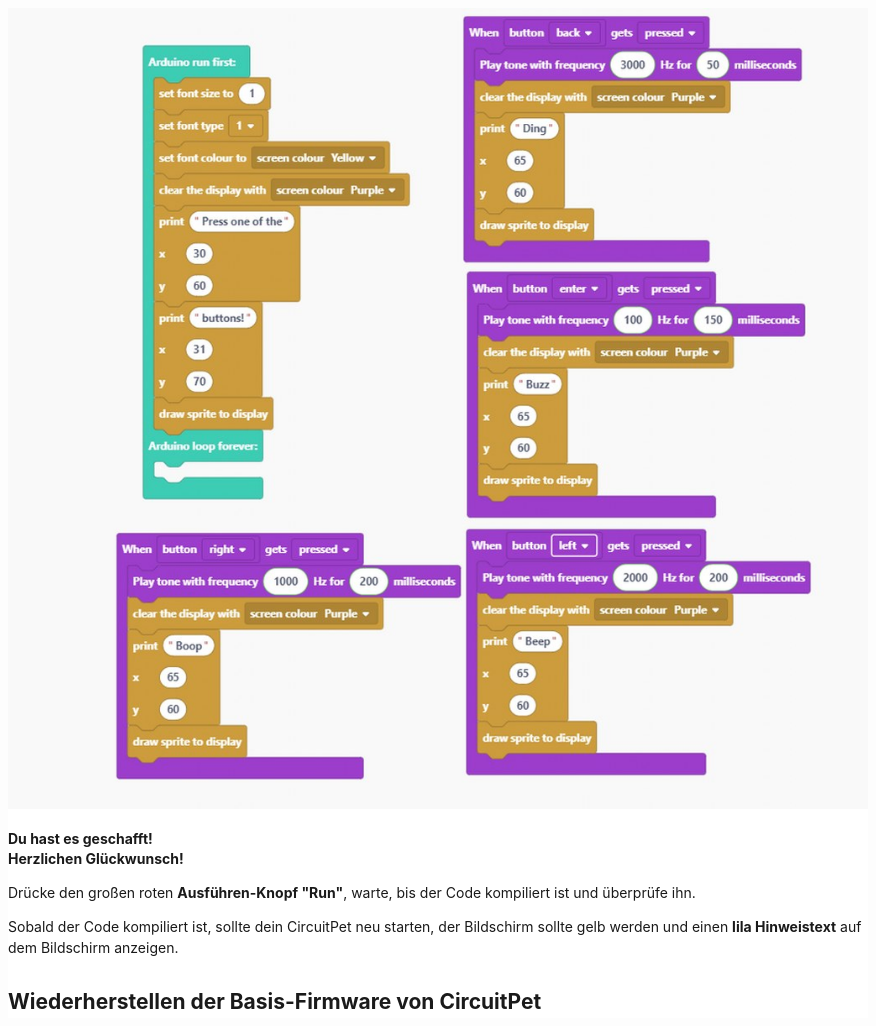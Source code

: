 ![Fertig](images/buzz23.jpg)

**Du hast es geschafft!**  
**Herzlichen Glückwunsch!**

Drücke den großen roten **Ausführen-Knopf "Run"**, warte, bis der Code kompiliert ist und überprüfe ihn.

Sobald der Code kompiliert ist, sollte dein CircuitPet neu starten, der Bildschirm sollte gelb werden und einen **lila Hinweistext** auf dem Bildschirm anzeigen.

## Wiederherstellen der Basis-Firmware von CircuitPet

